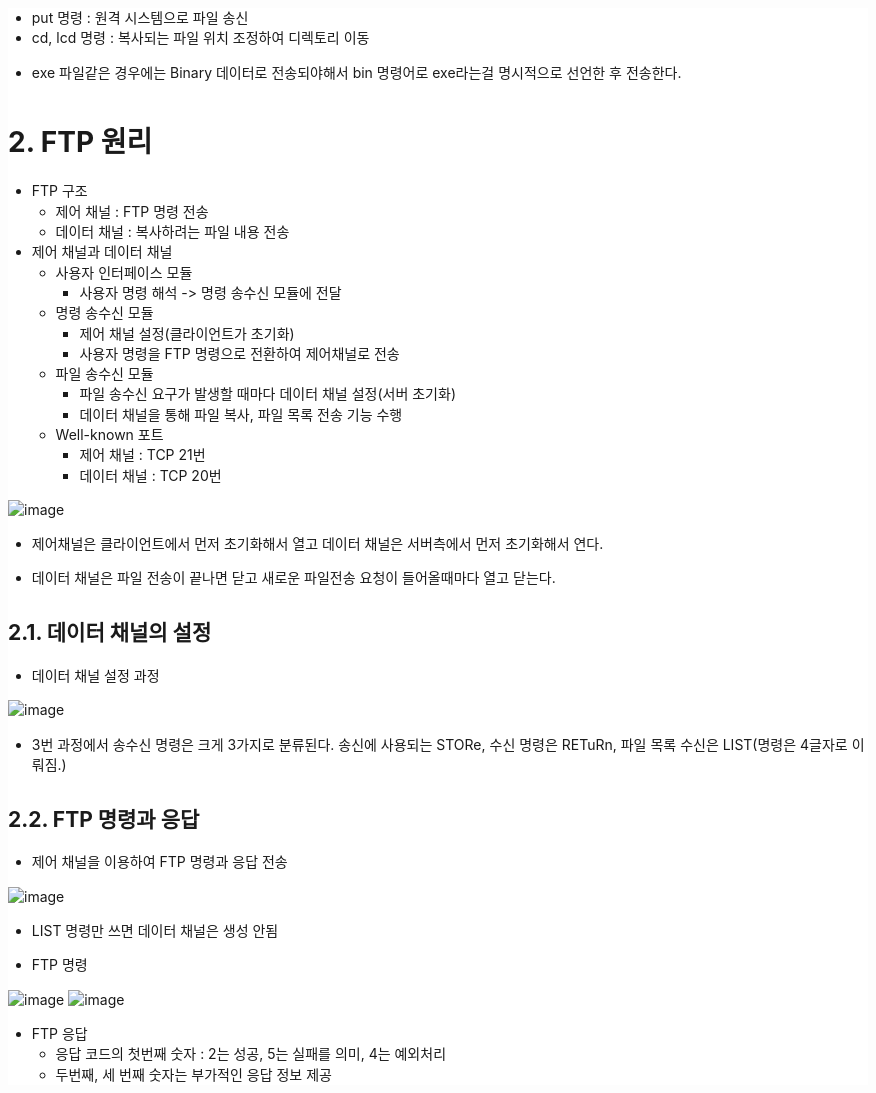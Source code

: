 - put 명령 : 원격 시스템으로 파일 송신
- cd, lcd 명령 : 복사되는 파일 위치 조정하여 디렉토리 이동

* exe 파일같은 경우에는 Binary 데이터로 전송되야해서 bin 명령어로 exe라는걸 명시적으로 선언한 후 전송한다.

# 2. FTP 원리
- FTP 구조
    - 제어 채널 : FTP 명령 전송
    - 데이터 채널 : 복사하려는 파일 내용 전송
- 제어 채널과 데이터 채널
    - 사용자 인터페이스 모듈
        - 사용자 명령 해석 -> 명령 송수신 모듈에 전달
    - 명령 송수신 모듈
        - 제어 채널 설정(클라이언트가 초기화)
        - 사용자 명령을 FTP 명령으로 전환하여 제어채널로 전송
    - 파일 송수신 모듈
        - 파일 송수신 요구가 발생할 때마다 데이터 채널 설정(서버 초기화)
        - 데이터 채널을 통해 파일 복사, 파일 목록 전송 기능 수행
    - Well-known 포트
        - 제어 채널 : TCP 21번
        - 데이터 채널 : TCP 20번

<img width="446" alt="image" src="https://github.com/user-attachments/assets/4332f6a2-47d8-4496-8f44-b4752f48385a">

* 제어채널은 클라이언트에서 먼저 초기화해서 열고 데이터 채널은 서버측에서 먼저 초기화해서 연다.

* 데이터 채널은 파일 전송이 끝나면 닫고 새로운 파일전송 요청이 들어올때마다 열고 닫는다.

## 2.1. 데이터 채널의 설정
- 데이터 채널 설정 과정

<img width="474" alt="image" src="https://github.com/user-attachments/assets/95c1afdc-0ffa-4392-854b-f4a69e1ea051">

* 3번 과정에서 송수신 명령은 크게 3가지로 분류된다. 송신에 사용되는 STORe, 수신 명령은 RETuRn, 파일 목록 수신은 LIST(명령은 4글자로 이뤄짐.)

## 2.2. FTP 명령과 응답
- 제어 채널을 이용하여 FTP 명령과 응답 전송

<img width="452" alt="image" src="https://github.com/user-attachments/assets/0eb67994-6f82-4457-a852-b2bae519e3f4">

* LIST 명령만 쓰면 데이터 채널은 생성 안됨

- FTP 명령

<img width="602" alt="image" src="https://github.com/user-attachments/assets/d8d879c6-166f-4633-a02d-49629fdc61ce">

<img width="608" alt="image" src="https://github.com/user-attachments/assets/bff42ef0-a5a0-410a-9904-3f65143ec5e5">

- FTP 응답
    - 응답 코드의 첫번째 숫자 : 2는 성공, 5는 실패를 의미, 4는 예외처리
    - 두번째, 세 번째 숫자는 부가적인 응답 정보 제공
